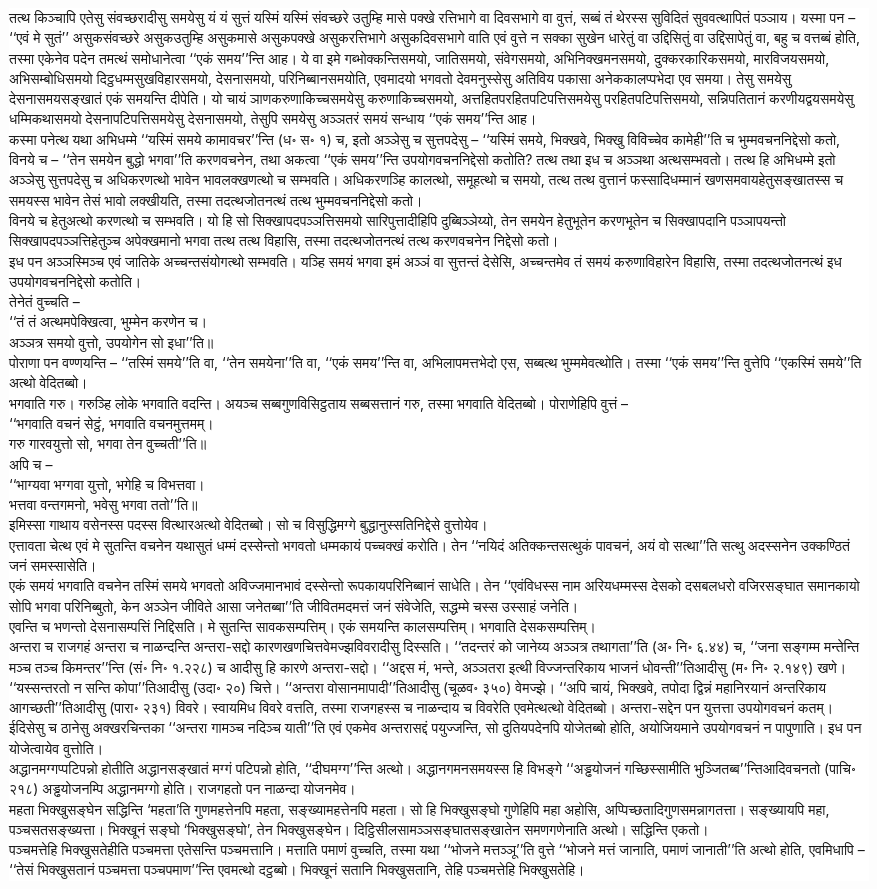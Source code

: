 तत्थ किञ्चापि एतेसु संवच्छरादीसु समयेसु यं यं सुत्तं यस्मिं यस्मिं संवच्छरे उतुम्हि मासे पक्खे रत्तिभागे वा दिवसभागे वा वुत्तं, सब्बं तं थेरस्स सुविदितं सुववत्थापितं पञ्ञाय। यस्मा पन – ‘‘एवं मे सुतं’’ असुकसंवच्छरे असुकउतुम्हि असुकमासे असुकपक्खे असुकरत्तिभागे असुकदिवसभागे वाति एवं वुत्ते न सक्का सुखेन धारेतुं वा उद्दिसितुं वा उद्दिसापेतुं वा, बहु च वत्तब्बं होति, तस्मा एकेनेव पदेन तमत्थं समोधानेत्वा ‘‘एकं समय’’न्ति आह। ये वा इमे गब्भोक्कन्तिसमयो, जातिसमयो, संवेगसमयो, अभिनिक्खमनसमयो, दुक्करकारिकसमयो, मारविजयसमयो, अभिसम्बोधिसमयो दिट्ठधम्मसुखविहारसमयो, देसनासमयो, परिनिब्बानसमयोति, एवमादयो भगवतो देवमनुस्सेसु अतिविय पकासा अनेककालप्पभेदा एव समया। तेसु समयेसु देसनासमयसङ्खातं एकं समयन्ति दीपेति। यो चायं ञाणकरुणाकिच्चसमयेसु करुणाकिच्चसमयो, अत्तहितपरहितपटिपत्तिसमयेसु परहितपटिपत्तिसमयो, सन्निपतितानं करणीयद्वयसमयेसु धम्मिकथासमयो देसनापटिपत्तिसमयेसु देसनासमयो, तेसुपि समयेसु अञ्ञतरं समयं सन्धाय ‘‘एकं समय’’न्ति आह।  
कस्मा पनेत्थ यथा अभिधम्मे ‘‘यस्मिं समये कामावचर’’न्ति (ध॰ स॰ १) च, इतो अञ्ञेसु च सुत्तपदेसु – ‘‘यस्मिं समये, भिक्खवे, भिक्खु विविच्चेव कामेही’’ति च भुम्मवचननिद्देसो कतो, विनये च – ‘‘तेन समयेन बुद्धो भगवा’’ति करणवचनेन, तथा अकत्वा ‘‘एकं समय’’न्ति उपयोगवचननिद्देसो कतोति? तत्थ तथा इध च अञ्ञथा अत्थसम्भवतो। तत्थ हि अभिधम्मे इतो अञ्ञेसु सुत्तपदेसु च अधिकरणत्थो भावेन भावलक्खणत्थो च सम्भवति। अधिकरणञ्हि कालत्थो, समूहत्थो च समयो, तत्थ तत्थ वुत्तानं फस्सादिधम्मानं खणसमवायहेतुसङ्खातस्स च समयस्स भावेन तेसं भावो लक्खीयति, तस्मा तदत्थजोतनत्थं तत्थ भुम्मवचननिद्देसो कतो।  
विनये च हेतुअत्थो करणत्थो च सम्भवति। यो हि सो सिक्खापदपञ्ञत्तिसमयो सारिपुत्तादीहिपि दुब्बिञ्ञेय्यो, तेन समयेन हेतुभूतेन करणभूतेन च सिक्खापदानि पञ्ञापयन्तो सिक्खापदपञ्ञत्तिहेतुञ्च अपेक्खमानो भगवा तत्थ तत्थ विहासि, तस्मा तदत्थजोतनत्थं तत्थ करणवचनेन निद्देसो कतो।  
इध पन अञ्ञस्मिञ्च एवं जातिके अच्चन्तसंयोगत्थो सम्भवति। यञ्हि समयं भगवा इमं अञ्ञं वा सुत्तन्तं देसेसि, अच्चन्तमेव तं समयं करुणाविहारेन विहासि, तस्मा तदत्थजोतनत्थं इध उपयोगवचननिद्देसो कतोति।  
तेनेतं वुच्चति –  
‘‘तं तं अत्थमपेक्खित्वा, भुम्मेन करणेन च।  
अञ्ञत्र समयो वुत्तो, उपयोगेन सो इधा’’ति॥  
पोराणा पन वण्णयन्ति – ‘‘तस्मिं समये’’ति वा, ‘‘तेन समयेना’’ति वा, ‘‘एकं समय’’न्ति वा, अभिलापमत्तभेदो एस, सब्बत्थ भुम्ममेवत्थोति। तस्मा ‘‘एकं समय’’न्ति वुत्तेपि ‘‘एकस्मिं समये’’ति अत्थो वेदितब्बो।  
भगवाति गरु। गरुञ्हि लोके भगवाति वदन्ति। अयञ्च सब्बगुणविसिट्ठताय सब्बसत्तानं गरु, तस्मा भगवाति वेदितब्बो। पोराणेहिपि वुत्तं –  
‘‘भगवाति वचनं सेट्ठं, भगवाति वचनमुत्तमम्।  
गरु गारवयुत्तो सो, भगवा तेन वुच्चती’’ति॥  
अपि च –  
‘‘भाग्यवा भग्गवा युत्तो, भगेहि च विभत्तवा।  
भत्तवा वन्तगमनो, भवेसु भगवा ततो’’ति॥  
इमिस्सा गाथाय वसेनस्स पदस्स वित्थारअत्थो वेदितब्बो। सो च विसुद्धिमग्गे बुद्धानुस्सतिनिद्देसे वुत्तोयेव।  
एत्तावता चेत्थ एवं मे सुतन्ति वचनेन यथासुतं धम्मं दस्सेन्तो भगवतो धम्मकायं पच्चक्खं करोति। तेन ‘‘नयिदं अतिक्कन्तसत्थुकं पावचनं, अयं वो सत्था’’ति सत्थु अदस्सनेन उक्कण्ठितं जनं समस्सासेति।  
एकं समयं भगवाति वचनेन तस्मिं समये भगवतो अविज्जमानभावं दस्सेन्तो रूपकायपरिनिब्बानं साधेति। तेन ‘‘एवंविधस्स नाम अरियधम्मस्स देसको दसबलधरो वजिरसङ्घात समानकायो सोपि भगवा परिनिब्बुतो, केन अञ्ञेन जीविते आसा जनेतब्बा’’ति जीवितमदमत्तं जनं संवेजेति, सद्धम्मे चस्स उस्साहं जनेति।  
एवन्ति च भणन्तो देसनासम्पत्तिं निद्दिसति। मे सुतन्ति सावकसम्पत्तिम्। एकं समयन्ति कालसम्पत्तिम्। भगवाति देसकसम्पत्तिम्।  
अन्तरा च राजगहं अन्तरा च नाळन्दन्ति अन्तरा-सद्दो कारणखणचित्तवेमज्झविवरादीसु दिस्सति। ‘‘तदन्तरं को जानेय्य अञ्ञत्र तथागता’’ति (अ॰ नि॰ ६.४४) च, ‘‘जना सङ्गम्म मन्तेन्ति मञ्च तञ्च किमन्तर’’न्ति (सं॰ नि॰ १.२२८) च आदीसु हि कारणे अन्तरा-सद्दो। ‘‘अद्दस मं, भन्ते, अञ्ञतरा इत्थी विज्जन्तरिकाय भाजनं धोवन्ती’’तिआदीसु (म॰ नि॰ २.१४९) खणे। ‘‘यस्सन्तरतो न सन्ति कोपा’’तिआदीसु (उदा॰ २०) चित्ते। ‘‘अन्तरा वोसानमापादी’’तिआदीसु (चूळव॰ ३५०) वेमज्झे। ‘‘अपि चायं, भिक्खवे, तपोदा द्विन्नं महानिरयानं अन्तरिकाय आगच्छती’’तिआदीसु (पारा॰ २३१) विवरे। स्वायमिध विवरे वत्तति, तस्मा राजगहस्स च नाळन्दाय च विवरेति एवमेत्थत्थो वेदितब्बो। अन्तरा-सद्देन पन युत्तत्ता उपयोगवचनं कतम्। ईदिसेसु च ठानेसु अक्खरचिन्तका ‘‘अन्तरा गामञ्च नदिञ्च याती’’ति एवं एकमेव अन्तरासद्दं पयुज्जन्ति, सो दुतियपदेनपि योजेतब्बो होति, अयोजियमाने उपयोगवचनं न पापुणाति। इध पन योजेत्वायेव वुत्तोति।  
अद्धानमग्गप्पटिपन्नो होतीति अद्धानसङ्खातं मग्गं पटिपन्नो होति, ‘‘दीघमग्ग’’न्ति अत्थो। अद्धानगमनसमयस्स हि विभङ्गे ‘‘अड्ढयोजनं गच्छिस्सामीति भुञ्जितब्ब’’न्तिआदिवचनतो (पाचि॰ २१८) अड्ढयोजनम्पि अद्धानमग्गो होति। राजगहतो पन नाळन्दा योजनमेव।  
महता भिक्खुसङ्घेन सद्धिन्ति ‘महता’ति गुणमहत्तेनपि महता, सङ्ख्यामहत्तेनपि महता। सो हि भिक्खुसङ्घो गुणेहिपि महा अहोसि, अप्पिच्छतादिगुणसमन्नागतत्ता। सङ्ख्यायपि महा, पञ्चसतसङ्ख्यत्ता। भिक्खूनं सङ्घो ‘भिक्खुसङ्घो’, तेन भिक्खुसङ्घेन। दिट्ठिसीलसामञ्ञसङ्घातसङ्खातेन समणगणेनाति अत्थो। सद्धिन्ति एकतो।  
पञ्चमत्तेहि भिक्खुसतेहीति पञ्चमत्ता एतेसन्ति पञ्चमत्तानि। मत्ताति पमाणं वुच्चति, तस्मा यथा ‘‘भोजने मत्तञ्ञू’’ति वुत्ते ‘‘भोजने मत्तं जानाति, पमाणं जानाती’’ति अत्थो होति, एवमिधापि – ‘‘तेसं भिक्खुसतानं पञ्चमत्ता पञ्चपमाण’’न्ति एवमत्थो दट्ठब्बो। भिक्खूनं सतानि भिक्खुसतानि, तेहि पञ्चमत्तेहि भिक्खुसतेहि।  